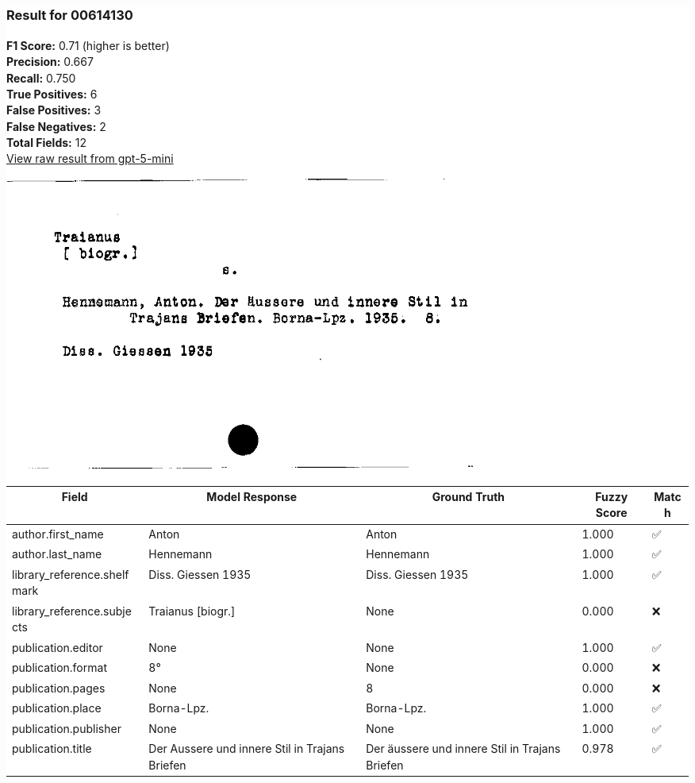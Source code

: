 ### Result for 00614130
**F1 Score:** 0.71 (higher is better)<br>**Precision:** 0.667<br>**Recall:** 0.750<br>**True Positives:** 6<br>**False Positives:** 3<br>**False Negatives:** 2<br>**Total Fields:** 12<br>[View raw result from gpt-5-mini](https://github.com/RISE-UNIBAS/humanities_data_benchmark/blob/main/results/2025-10-01/T0166/request_T0166_00614130.json)

<img src="https://github.com/RISE-UNIBAS/humanities_data_benchmark/blob/main/benchmarks/zettelkatalog/images/00614130.jpg?raw=true" alt="00614130" width="600px">

| Field | Model Response | Ground Truth | Fuzzy Score | Match |
|-------|----------------|--------------|-------------|-------|
| author.first_name | Anton | Anton | 1.000 | ✅ |
| author.last_name | Hennemann | Hennemann | 1.000 | ✅ |
| library_reference.shelfmark | Diss. Giessen 1935 | Diss. Giessen 1935 | 1.000 | ✅ |
| library_reference.subjects | Traianus [biogr.] | None | 0.000 | ❌ |
| publication.editor | None | None | 1.000 | ✅ |
| publication.format | 8° | None | 0.000 | ❌ |
| publication.pages | None | 8 | 0.000 | ❌ |
| publication.place | Borna-Lpz. | Borna-Lpz. | 1.000 | ✅ |
| publication.publisher | None | None | 1.000 | ✅ |
| publication.title | Der Aussere und innere Stil in Trajans Briefen | Der äussere und innere Stil in Trajans Briefen | 0.978 | ✅ |